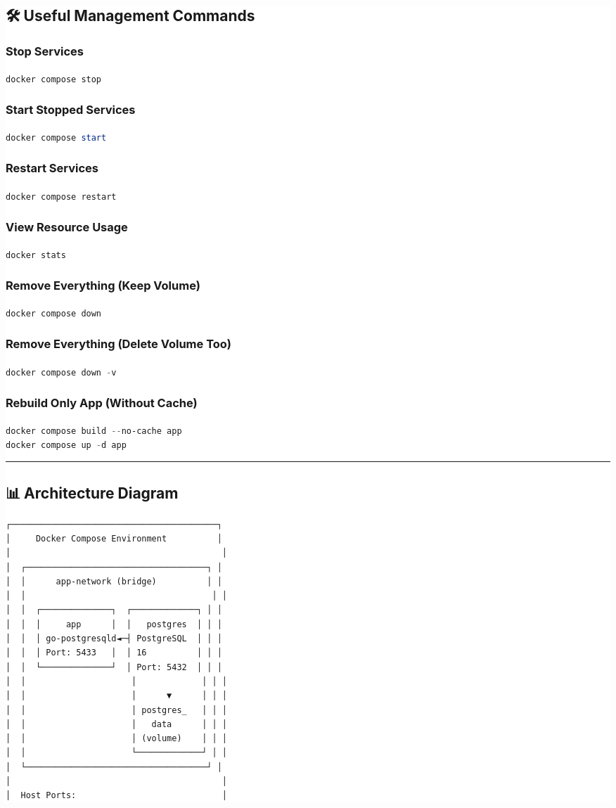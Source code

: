
## 🛠️ Useful Management Commands

### **Stop Services**
```powershell
docker compose stop
```

### **Start Stopped Services**
```powershell
docker compose start
```

### **Restart Services**
```powershell
docker compose restart
```

### **View Resource Usage**
```powershell
docker stats
```

### **Remove Everything (Keep Volume)**
```powershell
docker compose down
```

### **Remove Everything (Delete Volume Too)**
```powershell
docker compose down -v
```

### **Rebuild Only App (Without Cache)**
```powershell
docker compose build --no-cache app
docker compose up -d app
```

---

## 📊 Architecture Diagram

```
┌─────────────────────────────────────────┐
│     Docker Compose Environment          │
│                                          │
│  ┌────────────────────────────────────┐ │
│  │      app-network (bridge)          │ │
│  │                                     │ │
│  │  ┌──────────────┐  ┌─────────────┐ │ │
│  │  │     app      │  │   postgres  │ │ │
│  │  │ go-postgresqld◄─┤ PostgreSQL  │ │ │
│  │  │ Port: 5433   │  │ 16          │ │ │
│  │  └──────────────┘  │ Port: 5432  │ │ │
│  │                     │             │ │ │
│  │                     │      ▼      │ │ │
│  │                     │ postgres_   │ │ │
│  │                     │   data      │ │ │
│  │                     │ (volume)    │ │ │
│  │                     └─────────────┘ │ │
│  └────────────────────────────────────┘ │
│                                          │
│  Host Ports:                             │
```